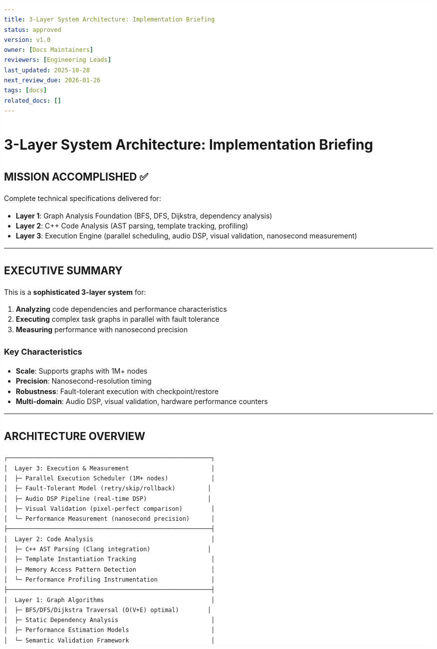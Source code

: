 ```yaml
---
title: 3-Layer System Architecture: Implementation Briefing
status: approved
version: v1.0
owner: [Docs Maintainers]
reviewers: [Engineering Leads]
last_updated: 2025-10-28
next_review_due: 2026-01-26
tags: [docs]
related_docs: []
---
```

# 3-Layer System Architecture: Implementation Briefing

## MISSION ACCOMPLISHED ✅

Complete technical specifications delivered for:
- **Layer 1**: Graph Analysis Foundation (BFS, DFS, Dijkstra, dependency analysis)
- **Layer 2**: C++ Code Analysis (AST parsing, template tracking, profiling)
- **Layer 3**: Execution Engine (parallel scheduling, audio DSP, visual validation, nanosecond measurement)

---

## EXECUTIVE SUMMARY

This is a **sophisticated 3-layer system** for:
1. **Analyzing** code dependencies and performance characteristics
2. **Executing** complex task graphs in parallel with fault tolerance
3. **Measuring** performance with nanosecond precision

### Key Characteristics
- **Scale**: Supports graphs with 1M+ nodes
- **Precision**: Nanosecond-resolution timing
- **Robustness**: Fault-tolerant execution with checkpoint/restore
- **Multi-domain**: Audio DSP, visual validation, hardware performance counters

---

## ARCHITECTURE OVERVIEW

```
┌─────────────────────────────────────────────────────────┐
│  Layer 3: Execution & Measurement                       │
│  ├─ Parallel Execution Scheduler (1M+ nodes)            │
│  ├─ Fault-Tolerant Model (retry/skip/rollback)         │
│  ├─ Audio DSP Pipeline (real-time DSP)                 │
│  ├─ Visual Validation (pixel-perfect comparison)        │
│  └─ Performance Measurement (nanosecond precision)      │
├─────────────────────────────────────────────────────────┤
│  Layer 2: Code Analysis                                 │
│  ├─ C++ AST Parsing (Clang integration)                │
│  ├─ Template Instantiation Tracking                     │
│  ├─ Memory Access Pattern Detection                     │
│  └─ Performance Profiling Instrumentation               │
├─────────────────────────────────────────────────────────┤
│  Layer 1: Graph Algorithms                              │
│  ├─ BFS/DFS/Dijkstra Traversal (O(V+E) optimal)        │
│  ├─ Static Dependency Analysis                          │
│  ├─ Performance Estimation Models                       │
│  └─ Semantic Validation Framework                       │
```